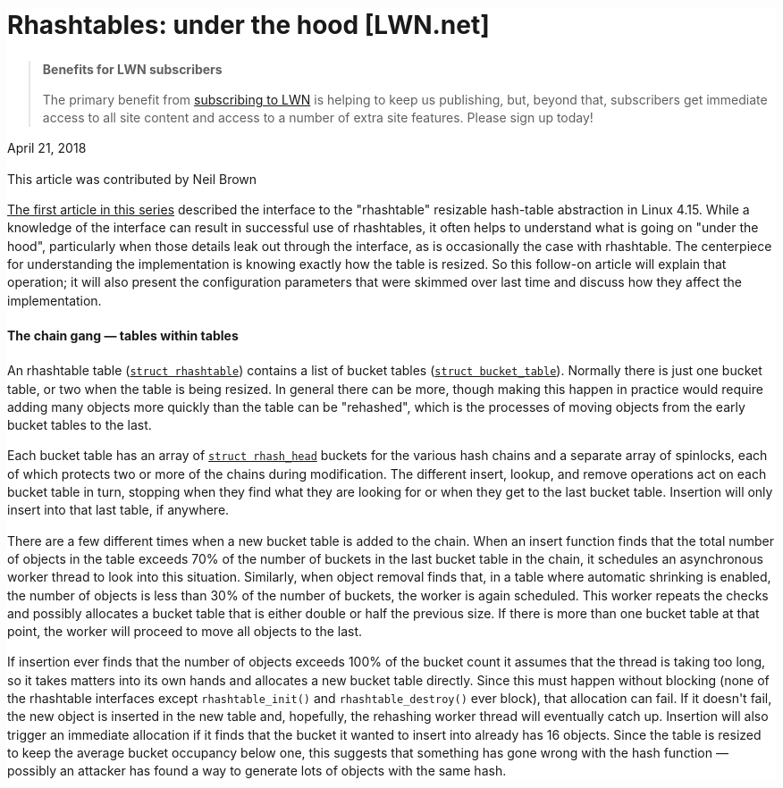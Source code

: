 # Rhashtables: under the hood [LWN.net]

> **Benefits for LWN subscribers**
> 
> The primary benefit from [subscribing to LWN](/Promo/nst-nag5/subscribe) is helping to keep us publishing, but, beyond that, subscribers get immediate access to all site content and access to a number of extra site features. Please sign up today! 

April 21, 2018

This article was contributed by Neil Brown

[The first article in this series](/Articles/751374/) described the interface to the "rhashtable" resizable hash-table abstraction in Linux 4.15. While a knowledge of the interface can result in successful use of rhashtables, it often helps to understand what is going on "under the hood", particularly when those details leak out through the interface, as is occasionally the case with rhashtable. The centerpiece for understanding the implementation is knowing exactly how the table is resized. So this follow-on article will explain that operation; it will also present the configuration parameters that were skimmed over last time and discuss how they affect the implementation. 

#### The chain gang — tables within tables

An rhashtable table ([`struct rhashtable`](https://elixir.bootlin.com/linux/v4.15/source/include/linux/rhashtable.h#L152)) contains a list of bucket tables ([`struct bucket_table`](https://elixir.bootlin.com/linux/v4.15/source/include/linux/rhashtable.h#L76)). Normally there is just one bucket table, or two when the table is being resized. In general there can be more, though making this happen in practice would require adding many objects more quickly than the table can be "rehashed", which is the processes of moving objects from the early bucket tables to the last. 

Each bucket table has an array of [`struct rhash_head`](https://elixir.bootlin.com/linux/v4.15/source/include/linux/rhashtable.h#L66) buckets for the various hash chains and a separate array of spinlocks, each of which protects two or more of the chains during modification. The different insert, lookup, and remove operations act on each bucket table in turn, stopping when they find what they are looking for or when they get to the last bucket table. Insertion will only insert into that last table, if anywhere. 

There are a few different times when a new bucket table is added to the chain. When an insert function finds that the total number of objects in the table exceeds 70% of the number of buckets in the last bucket table in the chain, it schedules an asynchronous worker thread to look into this situation. Similarly, when object removal finds that, in a table where automatic shrinking is enabled, the number of objects is less than 30% of the number of buckets, the worker is again scheduled. This worker repeats the checks and possibly allocates a bucket table that is either double or half the previous size. If there is more than one bucket table at that point, the worker will proceed to move all objects to the last. 

If insertion ever finds that the number of objects exceeds 100% of the bucket count it assumes that the thread is taking too long, so it takes matters into its own hands and allocates a new bucket table directly. Since this must happen without blocking (none of the rhashtable interfaces except `rhashtable_init()` and `rhashtable_destroy()` ever block), that allocation can fail. If it doesn't fail, the new object is inserted in the new table and, hopefully, the rehashing worker thread will eventually catch up. Insertion will also trigger an immediate allocation if it finds that the bucket it wanted to insert into already has 16 objects. Since the table is resized to keep the average bucket occupancy below one, this suggests that something has gone wrong with the hash function — possibly an attacker has found a way to generate lots of objects with the same hash. 
